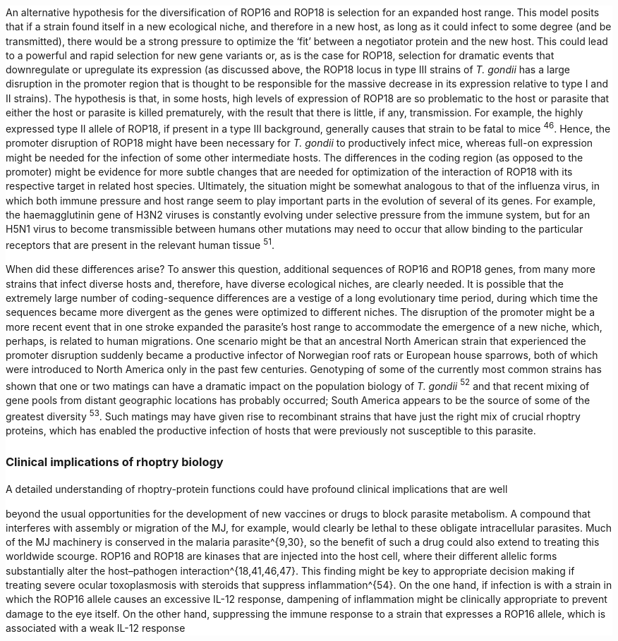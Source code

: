 An alternative hypothesis for the diversification of ROP16 and ROP18 is selection for an expanded host range. This model posits that if a strain found itself in a new ecological niche, and therefore in a new host, as long as it could infect to some degree (and be transmitted), there would be a strong pressure to optimize the ‘fit’ between a negotiator protein and the new host. This could lead to a powerful and rapid selection for new gene variants or, as is the case for ROP18, selection for dramatic events that downregulate or upregulate its expression (as discussed above, the ROP18 locus in type III strains of *T. gondii* has a large disruption in the promoter region that is thought to be responsible for the massive decrease in its expression relative to type I and II strains). The hypothesis is that, in some hosts, high levels of expression of ROP18 are so problematic to the host or parasite that either the host or parasite is killed prematurely, with the result that there is little, if any, transmission. For example, the highly expressed type II allele of ROP18, if present in a type III background, generally causes that strain to be fatal to mice ${ }^{46}$. Hence, the promoter disruption of ROP18 might have been necessary for *T. gondii* to productively infect mice, whereas full-on expression might be needed for the infection of some other intermediate hosts. The differences in the coding region (as opposed to the promoter) might be evidence for more subtle changes that are needed for optimization of the interaction of ROP18 with its respective target in related host species. Ultimately, the situation might be somewhat analogous to that of the influenza virus, in which both immune pressure and host range seem to play important parts in the evolution of several of its genes. For example, the haemagglutinin gene of H3N2 viruses is constantly evolving under selective pressure from the immune system, but for an H5N1 virus to become transmissible between humans other mutations may need to occur that allow binding to the particular receptors that are present in the relevant human tissue ${ }^{51}$.

When did these differences arise? To answer this question, additional sequences of ROP16 and ROP18 genes, from many more strains that infect diverse hosts and, therefore, have diverse ecological niches, are clearly needed. It is possible that the extremely large number of coding-sequence differences are a vestige of a long evolutionary time period, during which time the sequences became more divergent as the genes were optimized to different niches. The disruption of the promoter might be a more recent event that in one stroke expanded the parasite’s host range to accommodate the emergence of a new niche, which, perhaps, is related to human migrations. One scenario might be that an ancestral North American strain that experienced the promoter disruption suddenly became a productive infector of Norwegian roof rats or European house sparrows, both of which were introduced to North America only in the past few centuries. Genotyping of some of the currently most common strains has shown that one or two matings can have a dramatic impact on the population biology of *T. gondii* ${ }^{52}$ and that recent mixing of gene pools from distant geographic locations has probably occurred; South America appears to be the source of some of the greatest diversity ${ }^{53}$. Such matings may have given rise to recombinant strains that have just the right mix of crucial rhoptry proteins, which has enabled the productive infection of hosts that were previously not susceptible to this parasite.

### Clinical implications of rhoptry biology

A detailed understanding of rhoptry-protein functions could have profound clinical implications that are well

beyond the usual opportunities for the development
of new vaccines or drugs to block parasite metabolism. A compound that interferes with assembly or
migration of the MJ, for example, would clearly be
lethal to these obligate intracellular parasites. Much
of the MJ machinery is conserved in the malaria
parasite^{9,30}, so the benefit of such a drug could also
extend to treating this worldwide scourge. ROP16
and ROP18 are kinases that are injected into the host
cell, where their different allelic forms substantially
alter the host–pathogen interaction^{18,41,46,47}. This finding might be key to appropriate decision making if
treating severe ocular toxoplasmosis with steroids that
suppress inflammation^{54}. On the one hand, if infection is with a strain in which the ROP16 allele causes
an excessive IL-12 response, dampening of inflammation might be clinically appropriate to prevent damage
to the eye itself. On the other hand, suppressing the
immune response to a strain that expresses a ROP16
allele, which is associated with a weak IL-12 response